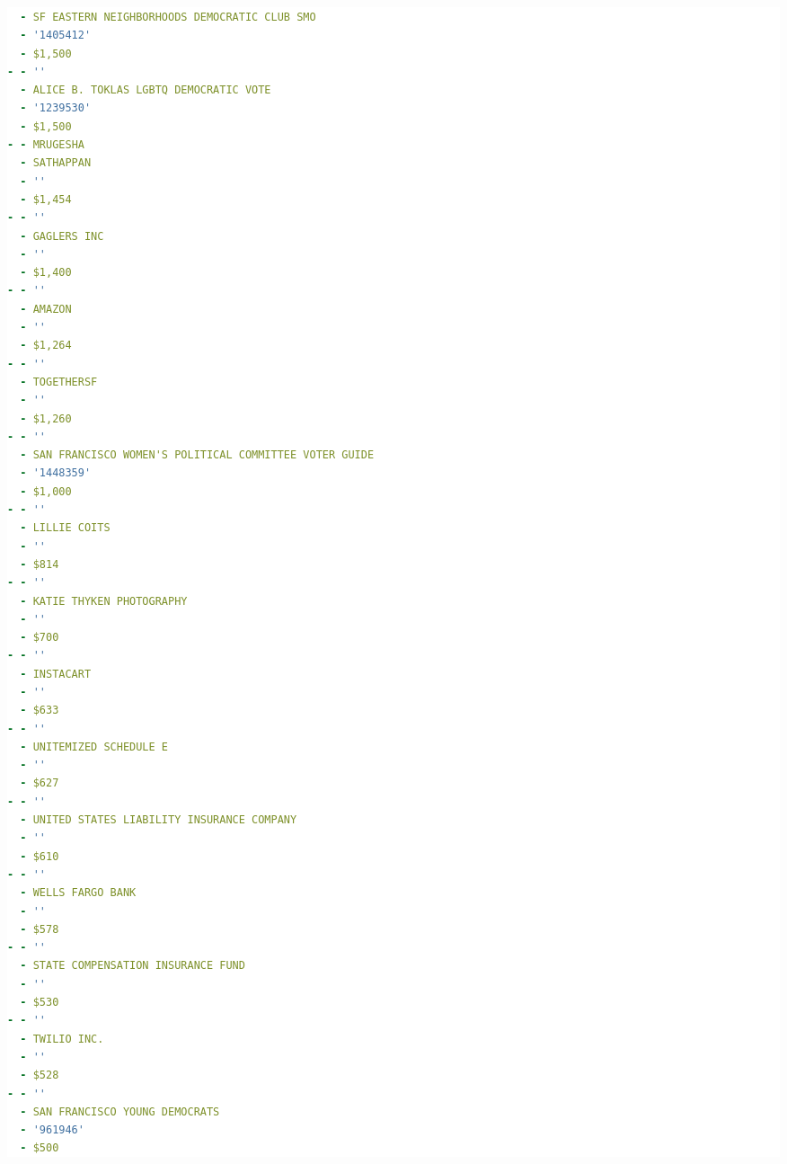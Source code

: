 ```yaml
  - SF EASTERN NEIGHBORHOODS DEMOCRATIC CLUB SMO
  - '1405412'
  - $1,500
- - ''
  - ALICE B. TOKLAS LGBTQ DEMOCRATIC VOTE
  - '1239530'
  - $1,500
- - MRUGESHA
  - SATHAPPAN
  - ''
  - $1,454
- - ''
  - GAGLERS INC
  - ''
  - $1,400
- - ''
  - AMAZON
  - ''
  - $1,264
- - ''
  - TOGETHERSF
  - ''
  - $1,260
- - ''
  - SAN FRANCISCO WOMEN'S POLITICAL COMMITTEE VOTER GUIDE
  - '1448359'
  - $1,000
- - ''
  - LILLIE COITS
  - ''
  - $814
- - ''
  - KATIE THYKEN PHOTOGRAPHY
  - ''
  - $700
- - ''
  - INSTACART
  - ''
  - $633
- - ''
  - UNITEMIZED SCHEDULE E
  - ''
  - $627
- - ''
  - UNITED STATES LIABILITY INSURANCE COMPANY
  - ''
  - $610
- - ''
  - WELLS FARGO BANK
  - ''
  - $578
- - ''
  - STATE COMPENSATION INSURANCE FUND
  - ''
  - $530
- - ''
  - TWILIO INC.
  - ''
  - $528
- - ''
  - SAN FRANCISCO YOUNG DEMOCRATS
  - '961946'
  - $500
```